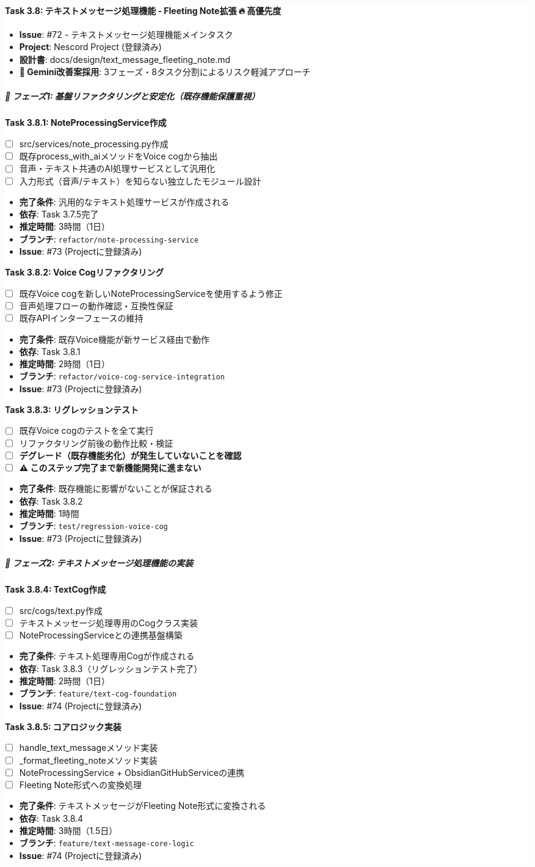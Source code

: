#### Task 3.8: テキストメッセージ処理機能 - Fleeting Note拡張 🔥 高優先度
- **Issue**: #72 - テキストメッセージ処理機能メインタスク
- **Project**: Nescord Project (登録済み)
- **設計書**: docs/design/text_message_fleeting_note.md
- **🔄 Gemini改善案採用**: 3フェーズ・8タスク分割によるリスク軽減アプローチ

##### 🔐 フェーズ1: 基盤リファクタリングと安定化（既存機能保護重視）

**Task 3.8.1: NoteProcessingService作成**
- [ ] src/services/note_processing.py作成
- [ ] 既存process_with_aiメソッドをVoice cogから抽出
- [ ] 音声・テキスト共通のAI処理サービスとして汎用化
- [ ] 入力形式（音声/テキスト）を知らない独立したモジュール設計
- **完了条件**: 汎用的なテキスト処理サービスが作成される
- **依存**: Task 3.7.5完了
- **推定時間**: 3時間（1日）
- **ブランチ**: `refactor/note-processing-service`
- **Issue**: #73 (Projectに登録済み)

**Task 3.8.2: Voice Cogリファクタリング**
- [ ] 既存Voice cogを新しいNoteProcessingServiceを使用するよう修正
- [ ] 音声処理フローの動作確認・互換性保証
- [ ] 既存APIインターフェースの維持
- **完了条件**: 既存Voice機能が新サービス経由で動作
- **依存**: Task 3.8.1
- **推定時間**: 2時間（1日）
- **ブランチ**: `refactor/voice-cog-service-integration`
- **Issue**: #73 (Projectに登録済み)

**Task 3.8.3: リグレッションテスト**
- [ ] 既存Voice cogのテストを全て実行
- [ ] リファクタリング前後の動作比較・検証
- [ ] **デグレード（既存機能劣化）が発生していないことを確認**
- [ ] **⚠️ このステップ完了まで新機能開発に進まない**
- **完了条件**: 既存機能に影響がないことが保証される
- **依存**: Task 3.8.2
- **推定時間**: 1時間
- **ブランチ**: `test/regression-voice-cog`
- **Issue**: #73 (Projectに登録済み)

##### 🚀 フェーズ2: テキストメッセージ処理機能の実装

**Task 3.8.4: TextCog作成**
- [ ] src/cogs/text.py作成
- [ ] テキストメッセージ処理専用のCogクラス実装
- [ ] NoteProcessingServiceとの連携基盤構築
- **完了条件**: テキスト処理専用Cogが作成される
- **依存**: Task 3.8.3（リグレッションテスト完了）
- **推定時間**: 2時間（1日）
- **ブランチ**: `feature/text-cog-foundation`
- **Issue**: #74 (Projectに登録済み)

**Task 3.8.5: コアロジック実装**
- [ ] handle_text_messageメソッド実装
- [ ] _format_fleeting_noteメソッド実装
- [ ] NoteProcessingService + ObsidianGitHubServiceの連携
- [ ] Fleeting Note形式への変換処理
- **完了条件**: テキストメッセージがFleeting Note形式に変換される
- **依存**: Task 3.8.4
- **推定時間**: 3時間（1.5日）
- **ブランチ**: `feature/text-message-core-logic`
- **Issue**: #74 (Projectに登録済み)

